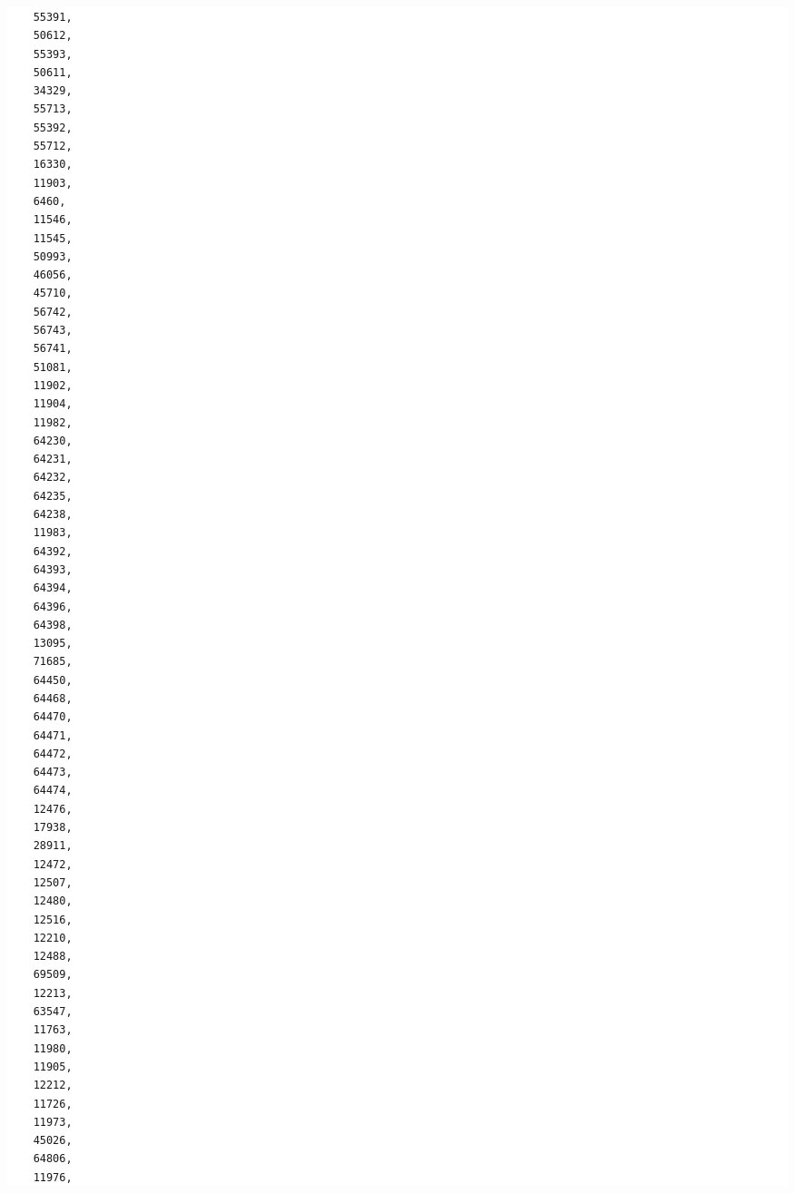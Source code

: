         55391, 
        50612, 
        55393, 
        50611, 
        34329, 
        55713, 
        55392, 
        55712, 
        16330, 
        11903, 
        6460, 
        11546, 
        11545, 
        50993, 
        46056, 
        45710, 
        56742, 
        56743, 
        56741, 
        51081, 
        11902, 
        11904, 
        11982, 
        64230, 
        64231, 
        64232, 
        64235, 
        64238, 
        11983, 
        64392, 
        64393, 
        64394, 
        64396, 
        64398, 
        13095, 
        71685, 
        64450, 
        64468, 
        64470, 
        64471, 
        64472, 
        64473, 
        64474, 
        12476, 
        17938, 
        28911, 
        12472, 
        12507, 
        12480, 
        12516, 
        12210, 
        12488, 
        69509, 
        12213, 
        63547, 
        11763, 
        11980, 
        11905, 
        12212, 
        11726, 
        11973, 
        45026, 
        64806, 
        11976, 
